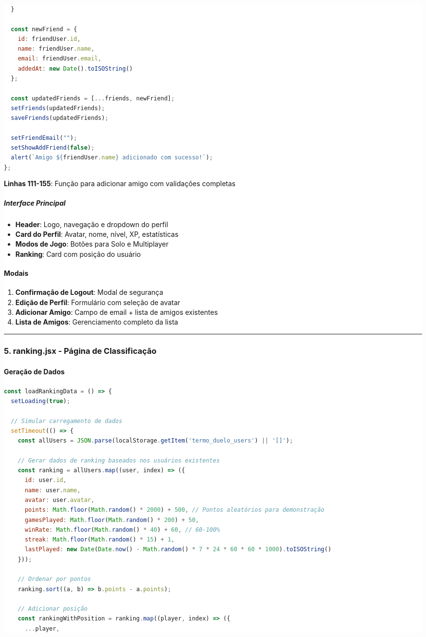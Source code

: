 ```javascript
  }

  const newFriend = {
    id: friendUser.id,
    name: friendUser.name,
    email: friendUser.email,
    addedAt: new Date().toISOString()
  };

  const updatedFriends = [...friends, newFriend];
  setFriends(updatedFriends);
  saveFriends(updatedFriends);
  
  setFriendEmail("");
  setShowAddFriend(false);
  alert(`Amigo ${friendUser.name} adicionado com sucesso!`);
};
```

**Linhas 111-155**: Função para adicionar amigo com validações completas

##### Interface Principal
- **Header**: Logo, navegação e dropdown do perfil
- **Card do Perfil**: Avatar, nome, nível, XP, estatísticas
- **Modos de Jogo**: Botões para Solo e Multiplayer
- **Ranking**: Card com posição do usuário

#### Modais
1. **Confirmação de Logout**: Modal de segurança
2. **Edição de Perfil**: Formulário com seleção de avatar
3. **Adicionar Amigo**: Campo de email + lista de amigos existentes
4. **Lista de Amigos**: Gerenciamento completo da lista

---

### 5. **ranking.jsx** - Página de Classificação

#### Geração de Dados
```javascript
const loadRankingData = () => {
  setLoading(true);
  
  // Simular carregamento de dados
  setTimeout(() => {
    const allUsers = JSON.parse(localStorage.getItem('termo_duelo_users') || '[]');
    
    // Gerar dados de ranking baseados nos usuários existentes
    const ranking = allUsers.map((user, index) => ({
      id: user.id,
      name: user.name,
      avatar: user.avatar,
      points: Math.floor(Math.random() * 2000) + 500, // Pontos aleatórios para demonstração
      gamesPlayed: Math.floor(Math.random() * 200) + 50,
      winRate: Math.floor(Math.random() * 40) + 60, // 60-100%
      streak: Math.floor(Math.random() * 15) + 1,
      lastPlayed: new Date(Date.now() - Math.random() * 7 * 24 * 60 * 60 * 1000).toISOString()
    }));

    // Ordenar por pontos
    ranking.sort((a, b) => b.points - a.points);
    
    // Adicionar posição
    const rankingWithPosition = ranking.map((player, index) => ({
      ...player,
```